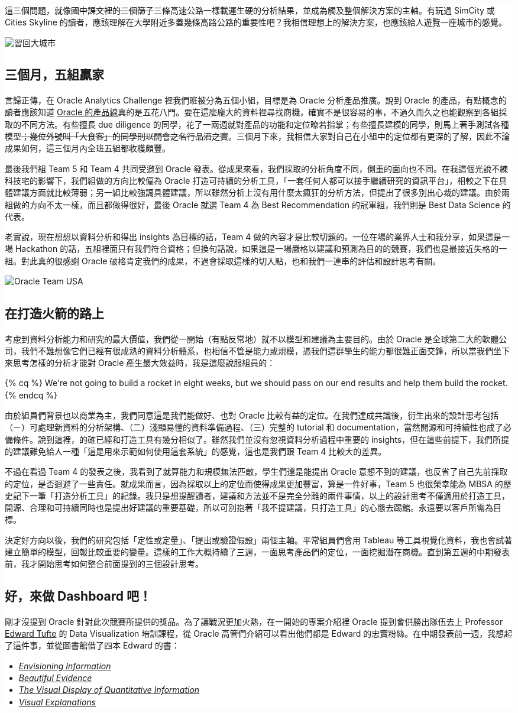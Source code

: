 這三個問題，就像~~國中課文裡的三個篩子~~三條高速公路一樣載運生硬的分析結果，並成為觸及整個解決方案的主軸。有玩過 SimCity 或 Cities Skyline 的讀者，應該理解在大學附近多蓋幾條高路公路的重要性吧？我相信理想上的解決方案，也應該給人遊覽一座城市的感覺。

![習回大城市](xifat.jpg)

## 三個月，五組贏家

言歸正傳，在 Oracle Analytics Challenge 裡我們班被分為五個小組，目標是為 Oracle 分析產品推廣。說到 Oracle 的產品，有點概念的讀者應該知道 [Oracle 的產品線](https://www.oracle.com/products/oracle-a-z.html)真的是五花八門。要在這麼龐大的資料裡尋找商機，確實不是很容易的事，不過久而久之也能觀察到各組採取的不同方法。有些擅長 due diligence 的同學，花了一兩週就對產品的功能和定位暸若指掌；有些擅長建模的同學，則馬上著手測試各種模型~~；幾位外號叫「大食客」的同學則以開會之名行品酒之實~~。三個月下來，我相信大家對自己在小組中的定位都有更深的了解，因此不論成果如何，這三個月內全班五組都收穫頗豐。

最後我們組 Team 5 和 Team 4 共同受邀到 Oracle 發表。從成果來看，我們採取的分析角度不同，側重的面向也不同。在我這個光說不練科技宅的影響下，我們組做的方向比較偏為 Oracle 打造可持續的分析工具，「一套任何人都可以接手繼續研究的資訊平台」，相較之下在具體建議方面就比較薄弱；另一組比較強調具體建議，所以雖然分析上沒有用什麼太瘋狂的分析方法，但提出了很多別出心裁的建議。由於兩組做的方向不太一樣，而且都做得很好，最後 Oracle 就選 Team 4 為 Best Recommendation 的冠軍組，我們則是 Best Data Science 的代表。

老實說，現在想想以資料分析和得出 insights 為目標的話，Team 4 做的內容才是比較切題的。一位在場的業界人士和我分享，如果這是一場 Hackathon 的話，五組裡面只有我們符合資格；但換句話說，如果這是一場嚴格以建議和預測為目的的競賽，我們也是最接近失格的一組。對此真的很感謝 Oracle 破格肯定我們的成果，不過會採取這樣的切入點，也和我們一連串的評估和設計思考有關。

![Oracle Team USA](oracle_team.jpg)

## 在打造火箭的路上

考慮到資料分析能力和研究的最大價值，我們從一開始（有點反常地）就不以模型和建議為主要目的。由於 Oracle 是全球第二大的軟體公司，我們不難想像它們已經有很成熟的資料分析體系，也相信不管是能力或規模，憑我們這群學生的能力都很難正面交鋒，所以當我們坐下來思考怎樣的分析才能對 Oracle 產生最大效益時，我是這麼說服組員的：

{% cq %}
We're not going to build a rocket in eight weeks, 
but we should pass on our end results and help them build the rocket.
{% endcq %}

由於組員們背景也以商業為主，我們同意這是我們能做好、也對 Oracle 比較有益的定位。在我們達成共識後，衍生出來的設計思考包括（ㄧ）可處理新資料的分析架構、（二）淺顯易懂的資料準備過程、（三）完整的 tutorial 和 documentation，當然開源和可持續性也成了必備條件。說到這裡，的確已經和打造工具有幾分相似了。雖然我們並沒有忽視資料分析過程中重要的 insights，但在這些前提下，我們所提的建議難免給人一種「這是用來示範如何使用這套系統」的感覺，這也是我們跟 Team 4 比較大的差異。

不過在看過 Team 4 的發表之後，我看到了就算能力和規模無法匹敵，學生們還是能提出 Oracle 意想不到的建議，也反省了自己先前採取的定位，是否迴避了一些責任。就成果而言，因為採取以上的定位而使得成果更加豐富，算是一件好事，Team 5 也很榮幸能為 MBSA 的歷史記下一筆「打造分析工具」的紀錄。我只是想提醒讀者，建議和方法並不是完全分離的兩件事情，以上的設計思考不僅適用於打造工具，開源、合理和可持續同時也是提出好建議的重要基礎，所以可別抱著「我不提建議，只打造工具」的心態去踢館。永遠要以客戶所需為目標。

決定好方向以後，我們的研究包括「定性或定量」、「提出或驗證假設」兩個主軸。平常組員們會用 Tableau 等工具視覺化資料，我也會試著建立簡單的模型，回報比較重要的變量。這樣的工作大概持續了三週，一面思考產品們的定位，一面挖掘潛在商機。直到第五週的中期發表前，我才開始思考如何整合前面提到的三個設計思考。

## 好，來做 Dashboard 吧！

剛才沒提到 Oracle 針對此次競賽所提供的獎品。為了讓戰況更加火熱，在一開始的專案介紹裡 Oracle 提到會供勝出隊伍去上 Professor [Edward Tufte](https://en.wikipedia.org/wiki/Edward_Tufte) 的 Data Visualization 培訓課程，從 Oracle 高管們介紹可以看出他們都是 Edward 的忠實粉絲。在中期發表前一週，我想起了這件事，並從圖書館借了四本 Edward 的書：

* [*Envisioning Information*](https://www.amazon.com/Envisioning-Information-Edward-R-Tufte/dp/0961392118/ref=asap_bc?ie=UTF8)
* [*Beautiful Evidence*](https://www.amazon.com/Beautiful-Evidence-Edward-R-Tufte/dp/0961392177/ref=asap_bc?ie=UTF8)
* [*The Visual Display of Quantitative Information*](https://www.amazon.com/Visual-Display-Quantitative-Information/dp/0961392142/ref=asap_bc?ie=UTF8)
* [*Visual Explanations*](https://www.amazon.com/Visual-Explanations-Quantities-Evidence-Narrative/dp/0961392126/ref=la_B000APET3Y_1_4?s=books&ie=UTF8&qid=1494111757&sr=1-4)
